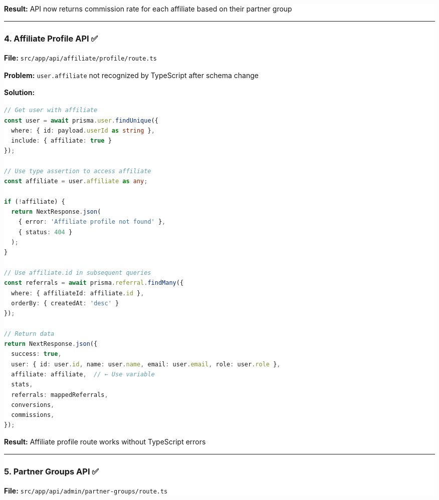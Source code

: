 **Result:** API now returns commission rate for each affiliate based on their partner group

---

### 4. Affiliate Profile API ✅

**File:** `src/app/api/affiliate/profile/route.ts`

**Problem:** `user.affiliate` not recognized by TypeScript after schema change

**Solution:**
```typescript
// Get user with affiliate
const user = await prisma.user.findUnique({
  where: { id: payload.userId as string },
  include: { affiliate: true }
});

// Use type assertion to access affiliate
const affiliate = user.affiliate as any;

if (!affiliate) {
  return NextResponse.json(
    { error: 'Affiliate profile not found' },
    { status: 404 }
  );
}

// Use affiliate.id in subsequent queries
const referrals = await prisma.referral.findMany({
  where: { affiliateId: affiliate.id },
  orderBy: { createdAt: 'desc' }
});

// Return data
return NextResponse.json({
  success: true,
  user: { id: user.id, name: user.name, email: user.email, role: user.role },
  affiliate: affiliate,  // ← Use variable
  stats,
  referrals: mappedReferrals,
  conversions,
  commissions,
});
```

**Result:** Affiliate profile route works without TypeScript errors

---

### 5. Partner Groups API ✅

**File:** `src/app/api/admin/partner-groups/route.ts`
